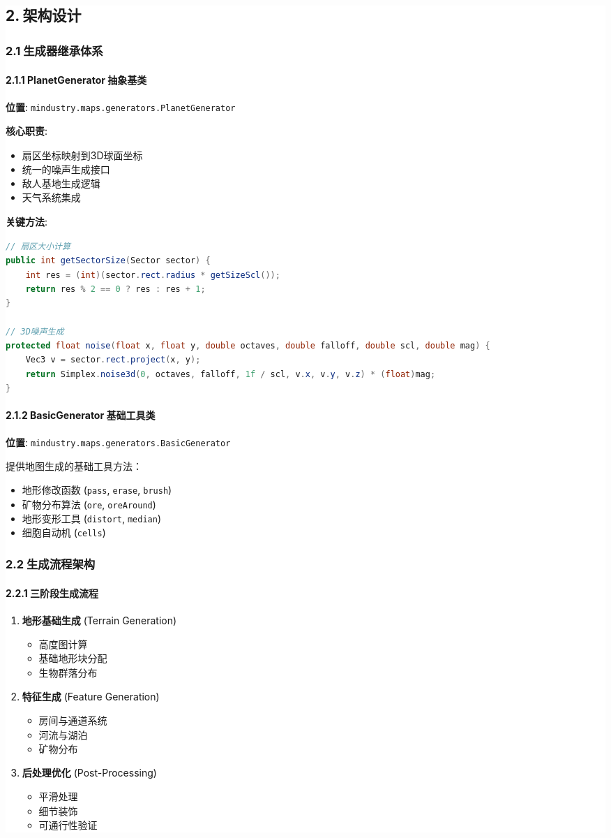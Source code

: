 
## 2. 架构设计

### 2.1 生成器继承体系

#### 2.1.1 PlanetGenerator 抽象基类
**位置**: `mindustry.maps.generators.PlanetGenerator`

**核心职责**:
- 扇区坐标映射到3D球面坐标
- 统一的噪声生成接口
- 敌人基地生成逻辑
- 天气系统集成

**关键方法**:
```java
// 扇区大小计算
public int getSectorSize(Sector sector) {
    int res = (int)(sector.rect.radius * getSizeScl());
    return res % 2 == 0 ? res : res + 1;
}

// 3D噪声生成
protected float noise(float x, float y, double octaves, double falloff, double scl, double mag) {
    Vec3 v = sector.rect.project(x, y);
    return Simplex.noise3d(0, octaves, falloff, 1f / scl, v.x, v.y, v.z) * (float)mag;
}
```

#### 2.1.2 BasicGenerator 基础工具类
**位置**: `mindustry.maps.generators.BasicGenerator`

提供地图生成的基础工具方法：
- 地形修改函数 (`pass`, `erase`, `brush`)
- 矿物分布算法 (`ore`, `oreAround`)
- 地形变形工具 (`distort`, `median`)
- 细胞自动机 (`cells`)

### 2.2 生成流程架构

#### 2.2.1 三阶段生成流程

1. **地形基础生成** (Terrain Generation)
   - 高度图计算
   - 基础地形块分配
   - 生物群落分布

2. **特征生成** (Feature Generation)
   - 房间与通道系统
   - 河流与湖泊
   - 矿物分布

3. **后处理优化** (Post-Processing)
   - 平滑处理
   - 细节装饰
   - 可通行性验证
